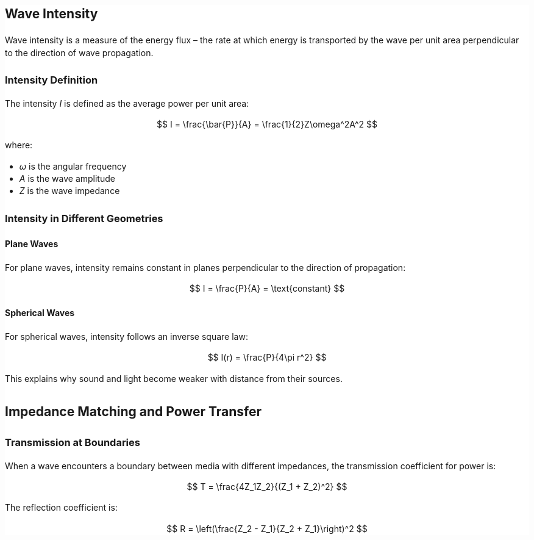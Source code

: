 ## Wave Intensity

Wave intensity is a measure of the energy flux – the rate at which energy is transported by the wave per unit area perpendicular to the direction of wave propagation.

### Intensity Definition

The intensity $I$ is defined as the average power per unit area:

$$
I = \frac{\bar{P}}{A} = \frac{1}{2}Z\omega^2A^2
$$

where:
- $\omega$ is the angular frequency
- $A$ is the wave amplitude
- $Z$ is the wave impedance

### Intensity in Different Geometries

#### Plane Waves
For plane waves, intensity remains constant in planes perpendicular to the direction of propagation:

$$
I = \frac{P}{A} = \text{constant}
$$

#### Spherical Waves
For spherical waves, intensity follows an inverse square law:

$$
I(r) = \frac{P}{4\pi r^2}
$$

This explains why sound and light become weaker with distance from their sources.

## Impedance Matching and Power Transfer

### Transmission at Boundaries

When a wave encounters a boundary between media with different impedances, the transmission coefficient for power is:

$$
T = \frac{4Z_1Z_2}{(Z_1 + Z_2)^2}
$$

The reflection coefficient is:

$$
R = \left(\frac{Z_2 - Z_1}{Z_2 + Z_1}\right)^2
$$
